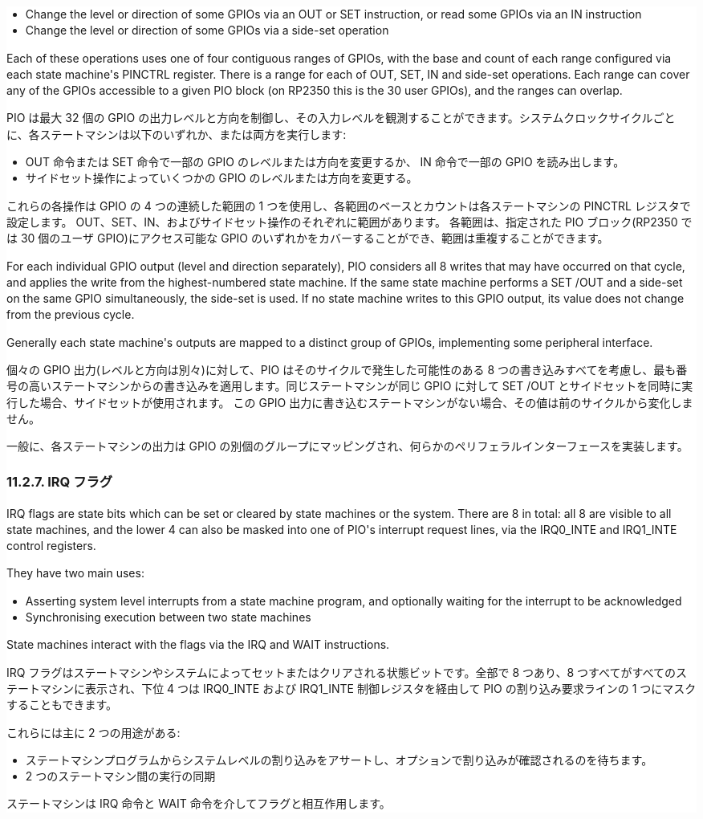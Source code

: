 * Change the level or direction of some GPIOs via an OUT or SET instruction, or read some GPIOs via an IN instruction
* Change the level or direction of some GPIOs via a side-set operation

Each  of  these  operations  uses  one  of  four  contiguous  ranges  of  GPIOs,  with  the  base  and  count  of  each  range configured  via  each  state  machine's  PINCTRL  register.  There  is  a  range  for  each  of  OUT,  SET,  IN  and  side-set  operations.  Each range can cover any of the GPIOs accessible to a given PIO block (on RP2350 this is the 30 user GPIOs), and the ranges can overlap.

PIO は最大 32 個の GPIO の出力レベルと方向を制御し、その入力レベルを観測することができます。システムクロックサイクルごとに、各ステートマシンは以下のいずれか、または両方を実行します: 

* OUT 命令または SET 命令で一部の GPIO のレベルまたは方向を変更するか、 IN 命令で一部の GPIO を読み出します。
* サイドセット操作によっていくつかの GPIO のレベルまたは方向を変更する。

これらの各操作は GPIO の 4 つの連続した範囲の 1 つを使用し、各範囲のベースとカウントは各ステートマシンの PINCTRL レジスタで設定します。 OUT、SET、IN、およびサイドセット操作のそれぞれに範囲があります。 各範囲は、指定された PIO ブロック(RP2350 では 30 個のユーザ GPIO)にアクセス可能な GPIO のいずれかをカバーすることができ、範囲は重複することができます。

For each individual GPIO output (level and direction separately), PIO considers all 8 writes that may have occurred on that cycle, and applies the write from the highest-numbered state machine. If the same state machine performs a SET /OUT  and  a  side-set  on  the  same  GPIO  simultaneously,  the  side-set  is  used.  If  no  state  machine  writes  to  this  GPIO output, its value does not change from the previous cycle.

Generally  each  state  machine's  outputs  are  mapped  to  a  distinct  group  of  GPIOs,  implementing  some  peripheral interface.

個々の GPIO 出力(レベルと方向は別々)に対して、PIO はそのサイクルで発生した可能性のある 8 つの書き込みすべてを考慮し、最も番号の高いステートマシンからの書き込みを適用します。同じステートマシンが同じ GPIO に対して SET /OUT とサイドセットを同時に実行した場合、サイドセットが使用されます。 この GPIO 出力に書き込むステートマシンがない場合、その値は前のサイクルから変化しません。

一般に、各ステートマシンの出力は GPIO の別個のグループにマッピングされ、何らかのペリフェラルインターフェースを実装します。

### 11.2.7. IRQ フラグ

IRQ flags are state bits which can be set or cleared by state machines or the system. There are 8 in total: all 8 are visible to all state machines, and the lower 4 can also be masked into one of PIO's interrupt request lines, via the IRQ0_INTE and IRQ1_INTE control registers.

They have two main uses:

* Asserting system level interrupts from a state machine program, and optionally waiting for the interrupt to be acknowledged
* Synchronising execution between two state machines

State machines interact with the flags via the IRQ and WAIT instructions.

IRQ フラグはステートマシンやシステムによってセットまたはクリアされる状態ビットです。全部で 8 つあり、8 つすべてがすべてのステートマシンに表示され、下位 4 つは IRQ0_INTE および IRQ1_INTE 制御レジスタを経由して PIO の割り込み要求ラインの 1 つにマスクすることもできます。

これらには主に 2 つの用途がある: 

* ステートマシンプログラムからシステムレベルの割り込みをアサートし、オプションで割り込みが確認されるのを待ちます。
* 2 つのステートマシン間の実行の同期

ステートマシンは IRQ 命令と WAIT 命令を介してフラグと相互作用します。
